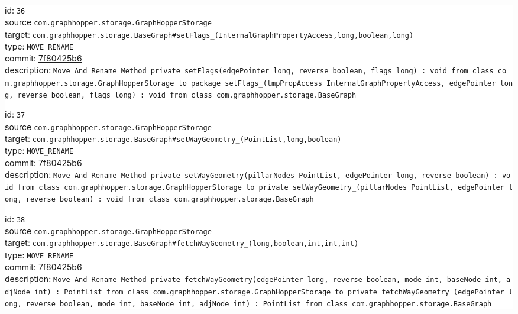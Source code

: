 id: `36`\
source `com.graphhopper.storage.GraphHopperStorage`\
target: `com.graphhopper.storage.BaseGraph#setFlags_(InternalGraphPropertyAccess,long,boolean,long)`\
type: `MOVE_RENAME`\
commit: [7f80425b6](https://github.com/graphhopper/graphhopper/commit/7f80425b6a0af9bdfef12c8a873676e39e0a04a6)\
description: `Move And Rename Method private setFlags(edgePointer long, reverse boolean, flags long) : void from class com.graphhopper.storage.GraphHopperStorage to package setFlags_(tmpPropAccess InternalGraphPropertyAccess, edgePointer long, reverse boolean, flags long) : void from class com.graphhopper.storage.BaseGraph`

id: `37`\
source `com.graphhopper.storage.GraphHopperStorage`\
target: `com.graphhopper.storage.BaseGraph#setWayGeometry_(PointList,long,boolean)`\
type: `MOVE_RENAME`\
commit: [7f80425b6](https://github.com/graphhopper/graphhopper/commit/7f80425b6a0af9bdfef12c8a873676e39e0a04a6)\
description: `Move And Rename Method private setWayGeometry(pillarNodes PointList, edgePointer long, reverse boolean) : void from class com.graphhopper.storage.GraphHopperStorage to private setWayGeometry_(pillarNodes PointList, edgePointer long, reverse boolean) : void from class com.graphhopper.storage.BaseGraph`

id: `38`\
source `com.graphhopper.storage.GraphHopperStorage`\
target: `com.graphhopper.storage.BaseGraph#fetchWayGeometry_(long,boolean,int,int,int)`\
type: `MOVE_RENAME`\
commit: [7f80425b6](https://github.com/graphhopper/graphhopper/commit/7f80425b6a0af9bdfef12c8a873676e39e0a04a6)\
description: `Move And Rename Method private fetchWayGeometry(edgePointer long, reverse boolean, mode int, baseNode int, adjNode int) : PointList from class com.graphhopper.storage.GraphHopperStorage to private fetchWayGeometry_(edgePointer long, reverse boolean, mode int, baseNode int, adjNode int) : PointList from class com.graphhopper.storage.BaseGraph`

